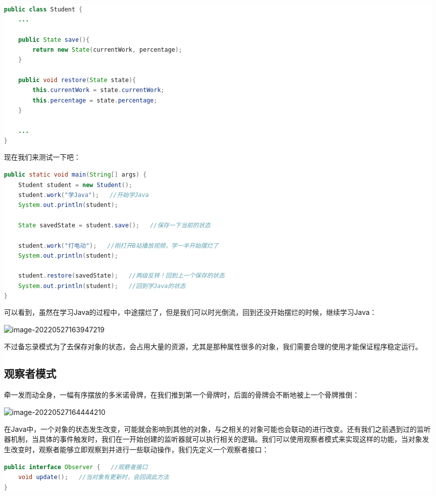 ```java
public class Student {
    ...

    public State save(){
        return new State(currentWork, percentage);
    }

    public void restore(State state){
        this.currentWork = state.currentWork;
        this.percentage = state.percentage;
    }

    ...
}
```

现在我们来测试一下吧：

```java
public static void main(String[] args) {
    Student student = new Student();
    student.work("学Java");   //开始学Java
    System.out.println(student);

    State savedState = student.save();   //保存一下当前的状态

    student.work("打电动");   //刚打开B站播放视频，学一半开始摆烂了
    System.out.println(student);

    student.restore(savedState);   //两级反转！回到上一个保存的状态
    System.out.println(student);   //回到学Java的状态
}
```

可以看到，虽然在学习Java的过程中，中途摆烂了，但是我们可以时光倒流，回到还没开始摆烂的时候，继续学习Java：

![image-20220527163947219](https://tencent.cos.mobaijun.com/img/gitbook/java//Java设计模式（四）/12.jpg)

不过备忘录模式为了去保存对象的状态，会占用大量的资源，尤其是那种属性很多的对象，我们需要合理的使用才能保证程序稳定运行。

## 观察者模式

牵一发而动全身，一幅有序摆放的多米诺骨牌，在我们推到第一个骨牌时，后面的骨牌会不断地被上一个骨牌推倒：

![image-20220527164444210](https://tencent.cos.mobaijun.com/img/gitbook/java//Java设计模式（四）/13.jpg)

在Java中，一个对象的状态发生改变，可能就会影响到其他的对象，与之相关的对象可能也会联动的进行改变。还有我们之前遇到过的监听器机制，当具体的事件触发时，我们在一开始创建的监听器就可以执行相关的逻辑。我们可以使用观察者模式来实现这样的功能，当对象发生改变时，观察者能够立即观察到并进行一些联动操作，我们先定义一个观察者接口：

```java
public interface Observer {   //观察者接口
    void update();   //当对象有更新时，会回调此方法
}
```
